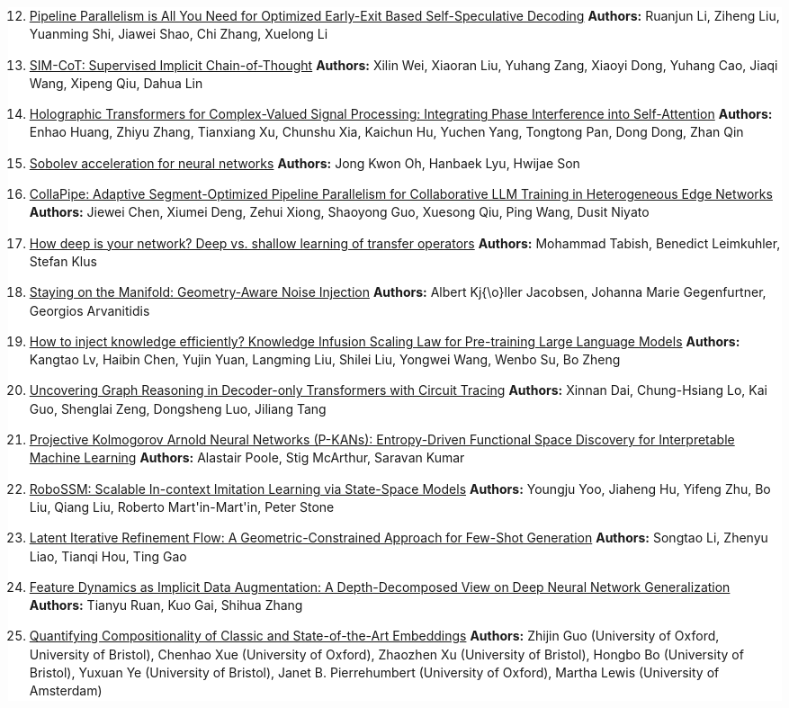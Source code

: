 12. [Pipeline Parallelism is All You Need for Optimized Early-Exit Based Self-Speculative Decoding](#user-content-link12)
**Authors:** Ruanjun Li, Ziheng Liu, Yuanming Shi, Jiawei Shao, Chi Zhang, Xuelong Li

13. [SIM-CoT: Supervised Implicit Chain-of-Thought](#user-content-link13)
**Authors:** Xilin Wei, Xiaoran Liu, Yuhang Zang, Xiaoyi Dong, Yuhang Cao, Jiaqi Wang, Xipeng Qiu, Dahua Lin

14. [Holographic Transformers for Complex-Valued Signal Processing: Integrating Phase Interference into Self-Attention](#user-content-link14)
**Authors:** Enhao Huang, Zhiyu Zhang, Tianxiang Xu, Chunshu Xia, Kaichun Hu, Yuchen Yang, Tongtong Pan, Dong Dong, Zhan Qin

15. [Sobolev acceleration for neural networks](#user-content-link15)
**Authors:** Jong Kwon Oh, Hanbaek Lyu, Hwijae Son

16. [CollaPipe: Adaptive Segment-Optimized Pipeline Parallelism for Collaborative LLM Training in Heterogeneous Edge Networks](#user-content-link16)
**Authors:** Jiewei Chen, Xiumei Deng, Zehui Xiong, Shaoyong Guo, Xuesong Qiu, Ping Wang, Dusit Niyato

17. [How deep is your network? Deep vs. shallow learning of transfer operators](#user-content-link17)
**Authors:** Mohammad Tabish, Benedict Leimkuhler, Stefan Klus

18. [Staying on the Manifold: Geometry-Aware Noise Injection](#user-content-link18)
**Authors:** Albert Kj{\o}ller Jacobsen, Johanna Marie Gegenfurtner, Georgios Arvanitidis

19. [How to inject knowledge efficiently? Knowledge Infusion Scaling Law for Pre-training Large Language Models](#user-content-link19)
**Authors:** Kangtao Lv, Haibin Chen, Yujin Yuan, Langming Liu, Shilei Liu, Yongwei Wang, Wenbo Su, Bo Zheng

20. [Uncovering Graph Reasoning in Decoder-only Transformers with Circuit Tracing](#user-content-link20)
**Authors:** Xinnan Dai, Chung-Hsiang Lo, Kai Guo, Shenglai Zeng, Dongsheng Luo, Jiliang Tang

21. [Projective Kolmogorov Arnold Neural Networks (P-KANs): Entropy-Driven Functional Space Discovery for Interpretable Machine Learning](#user-content-link21)
**Authors:** Alastair Poole, Stig McArthur, Saravan Kumar

22. [RoboSSM: Scalable In-context Imitation Learning via State-Space Models](#user-content-link22)
**Authors:** Youngju Yoo, Jiaheng Hu, Yifeng Zhu, Bo Liu, Qiang Liu, Roberto Mart\'in-Mart\'in, Peter Stone

23. [Latent Iterative Refinement Flow: A Geometric-Constrained Approach for Few-Shot Generation](#user-content-link23)
**Authors:** Songtao Li, Zhenyu Liao, Tianqi Hou, Ting Gao

24. [Feature Dynamics as Implicit Data Augmentation: A Depth-Decomposed View on Deep Neural Network Generalization](#user-content-link24)
**Authors:** Tianyu Ruan, Kuo Gai, Shihua Zhang

25. [Quantifying Compositionality of Classic and State-of-the-Art Embeddings](#user-content-link25)
**Authors:** Zhijin Guo (University of Oxford, University of Bristol), Chenhao Xue (University of Oxford), Zhaozhen Xu (University of Bristol), Hongbo Bo (University of Bristol), Yuxuan Ye (University of Bristol), Janet B. Pierrehumbert (University of Oxford), Martha Lewis (University of Amsterdam)

